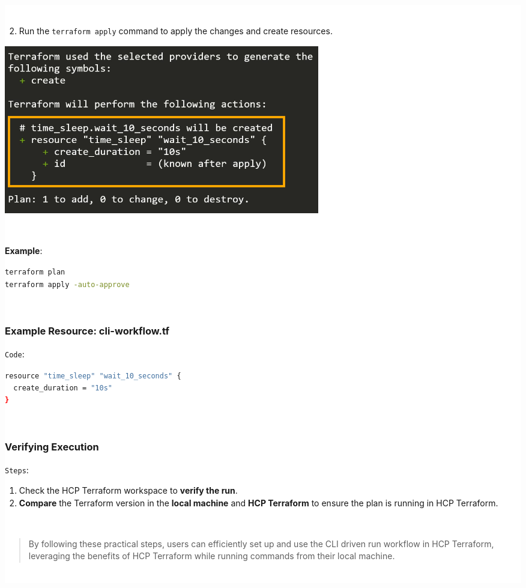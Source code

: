 <br>

2. Run the `terraform apply` command to apply the changes and create resources.

![alt text](images/cloud-enterprise-images/image-62.png)

<br>

**Example**:

```bash
terraform plan
terraform apply -auto-approve
```

<br>

### Example Resource: cli-workflow.tf

`Code`:

```bash
resource "time_sleep" "wait_10_seconds" {
  create_duration = "10s"
}
```

<br>

### Verifying Execution

`Steps`:
1. Check the HCP Terraform workspace to **verify the run**.
2. **Compare** the Terraform version in the **local machine** and **HCP Terraform** to ensure the plan is running in HCP Terraform.

<br>

> By following these practical steps, users can efficiently set up and use the CLI driven run workflow in HCP Terraform, leveraging the benefits of HCP Terraform while running commands from their local machine.

<br>
